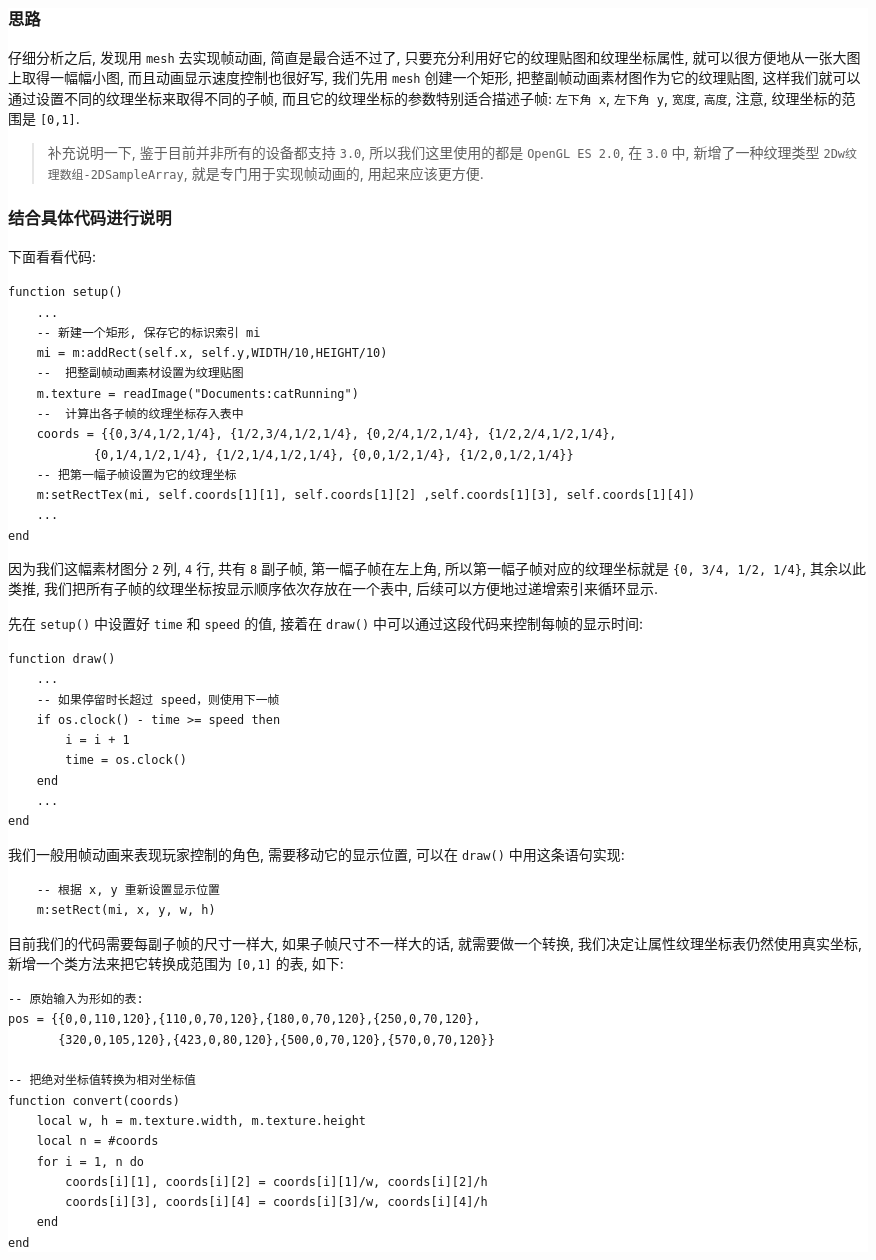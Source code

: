 ###	思路

仔细分析之后, 发现用 `mesh` 去实现帧动画, 简直是最合适不过了, 只要充分利用好它的纹理贴图和纹理坐标属性, 就可以很方便地从一张大图上取得一幅幅小图, 而且动画显示速度控制也很好写, 我们先用 `mesh` 创建一个矩形, 把整副帧动画素材图作为它的纹理贴图, 这样我们就可以通过设置不同的纹理坐标来取得不同的子帧, 而且它的纹理坐标的参数特别适合描述子帧: `左下角 x`, `左下角 y`, `宽度`, `高度`, 注意, 纹理坐标的范围是 `[0,1]`.

>补充说明一下, 鉴于目前并非所有的设备都支持 `3.0`, 所以我们这里使用的都是 `OpenGL ES 2.0`, 在 `3.0` 中, 新增了一种纹理类型 `2Dw纹理数组-2DSampleArray`, 就是专门用于实现帧动画的, 用起来应该更方便.

###	结合具体代码进行说明

下面看看代码:

```
function setup()
	...
	-- 新建一个矩形, 保存它的标识索引 mi
	mi = m:addRect(self.x, self.y,WIDTH/10,HEIGHT/10)
	--	把整副帧动画素材设置为纹理贴图
	m.texture = readImage("Documents:catRunning")
	--	计算出各子帧的纹理坐标存入表中
	coords = {{0,3/4,1/2,1/4}, {1/2,3/4,1/2,1/4}, {0,2/4,1/2,1/4}, {1/2,2/4,1/2,1/4}, 
			{0,1/4,1/2,1/4}, {1/2,1/4,1/2,1/4}, {0,0,1/2,1/4}, {1/2,0,1/2,1/4}}
	-- 把第一幅子帧设置为它的纹理坐标
	m:setRectTex(mi, self.coords[1][1], self.coords[1][2] ,self.coords[1][3], self.coords[1][4])
	...
end
```

因为我们这幅素材图分 `2` 列, `4` 行, 共有 `8` 副子帧, 第一幅子帧在左上角, 所以第一幅子帧对应的纹理坐标就是 `{0, 3/4, 1/2, 1/4}`, 其余以此类推, 我们把所有子帧的纹理坐标按显示顺序依次存放在一个表中, 后续可以方便地过递增索引来循环显示.

先在 `setup()` 中设置好 `time` 和 `speed` 的值, 接着在 `draw()` 中可以通过这段代码来控制每帧的显示时间:

```
function draw()
	...
	-- 如果停留时长超过 speed，则使用下一帧
    if os.clock() - time >= speed then
        i = i + 1
        time = os.clock()
    end
    ...
end
```

我们一般用帧动画来表现玩家控制的角色, 需要移动它的显示位置, 可以在 `draw()` 中用这条语句实现:

```
	-- 根据 x, y 重新设置显示位置
	m:setRect(mi, x, y, w, h)
```

目前我们的代码需要每副子帧的尺寸一样大, 如果子帧尺寸不一样大的话, 就需要做一个转换, 我们决定让属性纹理坐标表仍然使用真实坐标, 新增一个类方法来把它转换成范围为 `[0,1]` 的表, 如下:

```
-- 原始输入为形如的表:
pos = {{0,0,110,120},{110,0,70,120},{180,0,70,120},{250,0,70,120},
       {320,0,105,120},{423,0,80,120},{500,0,70,120},{570,0,70,120}}

-- 把绝对坐标值转换为相对坐标值
function convert(coords)
	local w, h = m.texture.width, m.texture.height
	local n = #coords
	for i = 1, n do
		coords[i][1], coords[i][2] = coords[i][1]/w, coords[i][2]/h
		coords[i][3], coords[i][4] = coords[i][3]/w, coords[i][4]/h
	end
end
```